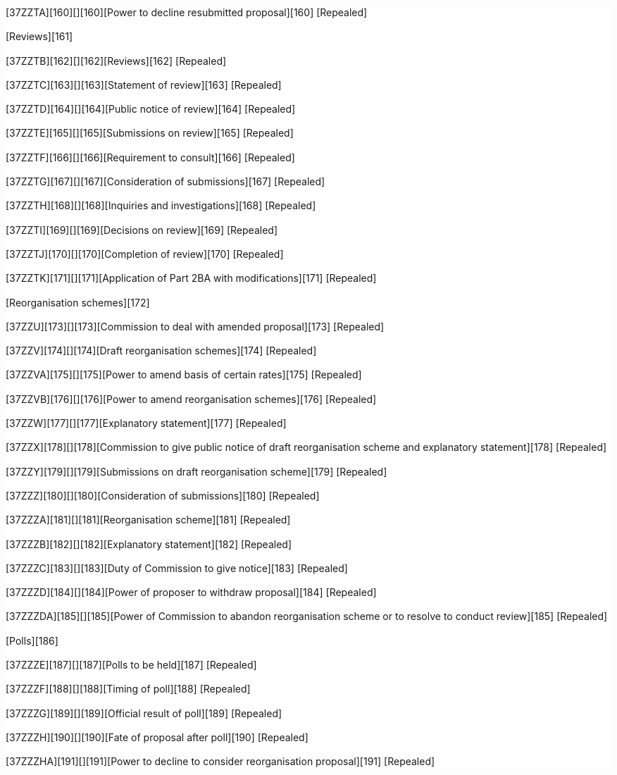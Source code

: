 [37ZZTA][160][][160][Power to decline resubmitted proposal][160] \[Repealed\]

[Reviews][161]

[37ZZTB][162][][162][Reviews][162] \[Repealed\]

[37ZZTC][163][][163][Statement of review][163] \[Repealed\]

[37ZZTD][164][][164][Public notice of review][164] \[Repealed\]

[37ZZTE][165][][165][Submissions on review][165] \[Repealed\]

[37ZZTF][166][][166][Requirement to consult][166] \[Repealed\]

[37ZZTG][167][][167][Consideration of submissions][167] \[Repealed\]

[37ZZTH][168][][168][Inquiries and investigations][168] \[Repealed\]

[37ZZTI][169][][169][Decisions on review][169] \[Repealed\]

[37ZZTJ][170][][170][Completion of review][170] \[Repealed\]

[37ZZTK][171][][171][Application of Part 2BA with modifications][171] \[Repealed\]

[Reorganisation schemes][172]

[37ZZU][173][][173][Commission to deal with amended proposal][173] \[Repealed\]

[37ZZV][174][][174][Draft reorganisation schemes][174] \[Repealed\]

[37ZZVA][175][][175][Power to amend basis of certain rates][175] \[Repealed\]

[37ZZVB][176][][176][Power to amend reorganisation schemes][176] \[Repealed\]

[37ZZW][177][][177][Explanatory statement][177] \[Repealed\]

[37ZZX][178][][178][Commission to give public notice of draft reorganisation scheme and explanatory statement][178] \[Repealed\]

[37ZZY][179][][179][Submissions on draft reorganisation scheme][179] \[Repealed\]

[37ZZZ][180][][180][Consideration of submissions][180] \[Repealed\]

[37ZZZA][181][][181][Reorganisation scheme][181] \[Repealed\]

[37ZZZB][182][][182][Explanatory statement][182] \[Repealed\]

[37ZZZC][183][][183][Duty of Commission to give notice][183] \[Repealed\]

[37ZZZD][184][][184][Power of proposer to withdraw proposal][184] \[Repealed\]

[37ZZZDA][185][][185][Power of Commission to abandon reorganisation scheme or to resolve to conduct review][185] \[Repealed\]

[Polls][186]

[37ZZZE][187][][187][Polls to be held][187] \[Repealed\]

[37ZZZF][188][][188][Timing of poll][188] \[Repealed\]

[37ZZZG][189][][189][Official result of poll][189] \[Repealed\]

[37ZZZH][190][][190][Fate of proposal after poll][190] \[Repealed\]

[37ZZZHA][191][][191][Power to decline to consider reorganisation proposal][191] \[Repealed\]
